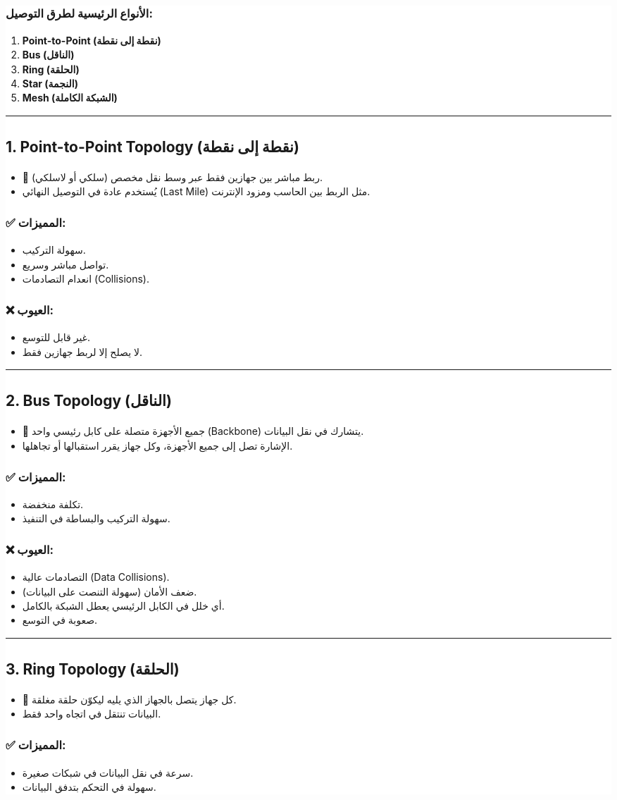 ### الأنواع الرئيسية لطرق التوصيل:

1. **Point-to-Point (نقطة إلى نقطة)**
2. **Bus (الناقل)**
3. **Ring (الحلقة)**
4. **Star (النجمة)**
5. **Mesh (الشبكة الكاملة)**

---

## 1. Point-to-Point Topology (نقطة إلى نقطة)

- 🔌 ربط مباشر بين جهازين فقط عبر وسط نقل مخصص (سلكي أو لاسلكي).
- يُستخدم عادة في التوصيل النهائي (Last Mile) مثل الربط بين الحاسب ومزود الإنترنت.

### ✅ المميزات:
- سهولة التركيب.
- تواصل مباشر وسريع.
- انعدام التصادمات (Collisions).

### ❌ العيوب:
- غير قابل للتوسع.
- لا يصلح إلا لربط جهازين فقط.

---

## 2. Bus Topology (الناقل)

- 🚌 جميع الأجهزة متصلة على كابل رئيسي واحد (Backbone) يتشارك في نقل البيانات.
- الإشارة تصل إلى جميع الأجهزة، وكل جهاز يقرر استقبالها أو تجاهلها.

### ✅ المميزات:
- تكلفة منخفضة.
- سهولة التركيب والبساطة في التنفيذ.

### ❌ العيوب:
- التصادمات عالية (Data Collisions).
- ضعف الأمان (سهولة التنصت على البيانات).
- أي خلل في الكابل الرئيسي يعطل الشبكة بالكامل.
- صعوبة في التوسع.

---

## 3. Ring Topology (الحلقة)

- 🔁 كل جهاز يتصل بالجهاز الذي يليه ليكوّن حلقة مغلقة.
- البيانات تنتقل في اتجاه واحد فقط.

### ✅ المميزات:
- سرعة في نقل البيانات في شبكات صغيرة.
- سهولة في التحكم بتدفق البيانات.
